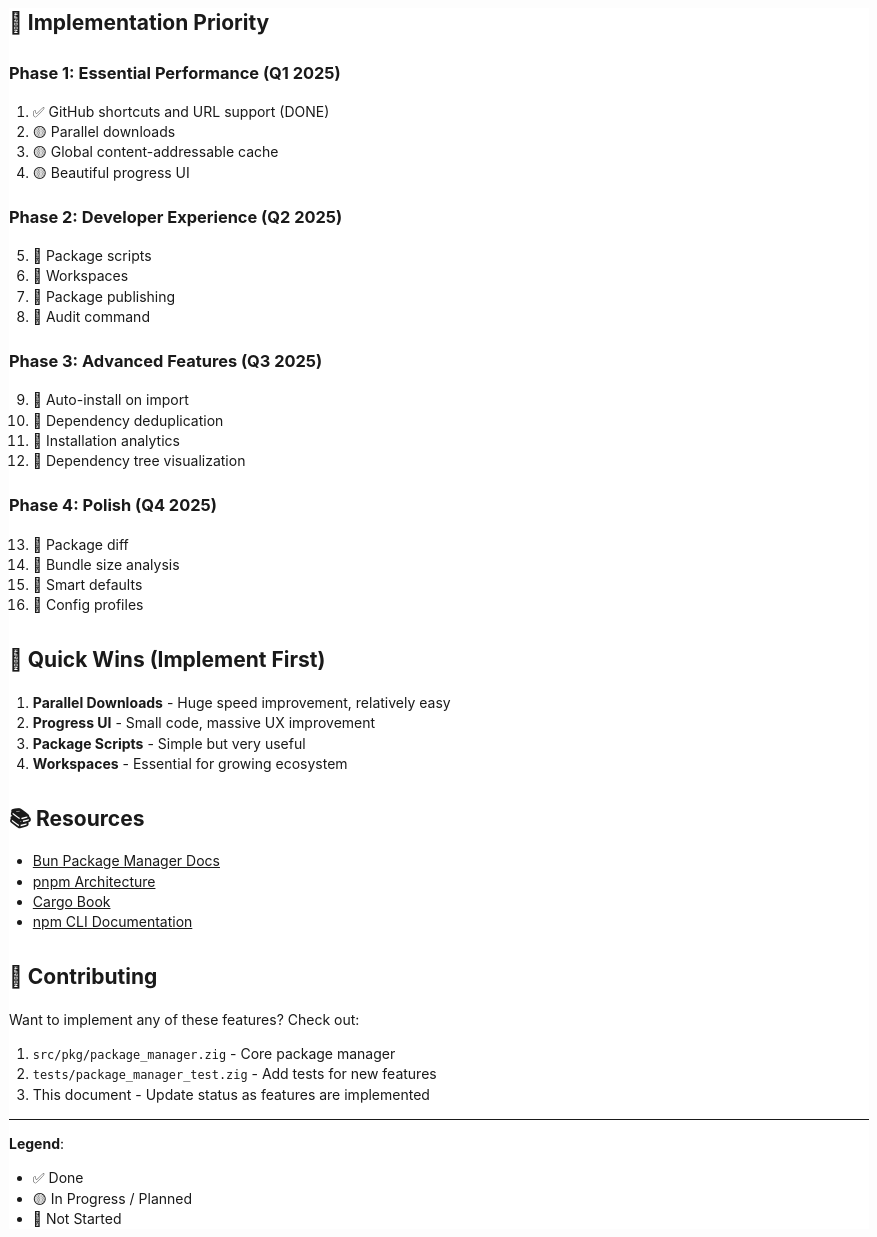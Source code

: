 ## 🎯 Implementation Priority

### Phase 1: Essential Performance (Q1 2025)
1. ✅ GitHub shortcuts and URL support (DONE)
2. 🟡 Parallel downloads
3. 🟡 Global content-addressable cache
4. 🟡 Beautiful progress UI

### Phase 2: Developer Experience (Q2 2025)
5. 🔴 Package scripts
6. 🔴 Workspaces
7. 🔴 Package publishing
8. 🔴 Audit command

### Phase 3: Advanced Features (Q3 2025)
9. 🔴 Auto-install on import
10. 🔴 Dependency deduplication
11. 🔴 Installation analytics
12. 🔴 Dependency tree visualization

### Phase 4: Polish (Q4 2025)
13. 🔴 Package diff
14. 🔴 Bundle size analysis
15. 🔴 Smart defaults
16. 🔴 Config profiles

## 🚦 Quick Wins (Implement First)

1. **Parallel Downloads** - Huge speed improvement, relatively easy
2. **Progress UI** - Small code, massive UX improvement
3. **Package Scripts** - Simple but very useful
4. **Workspaces** - Essential for growing ecosystem

## 📚 Resources

- [Bun Package Manager Docs](https://bun.sh/docs/cli/install)
- [pnpm Architecture](https://pnpm.io/motivation)
- [Cargo Book](https://doc.rust-lang.org/cargo/)
- [npm CLI Documentation](https://docs.npmjs.com/cli)

## 🤝 Contributing

Want to implement any of these features? Check out:
1. `src/pkg/package_manager.zig` - Core package manager
2. `tests/package_manager_test.zig` - Add tests for new features
3. This document - Update status as features are implemented

---

**Legend**:
- ✅ Done
- 🟡 In Progress / Planned
- 🔴 Not Started
